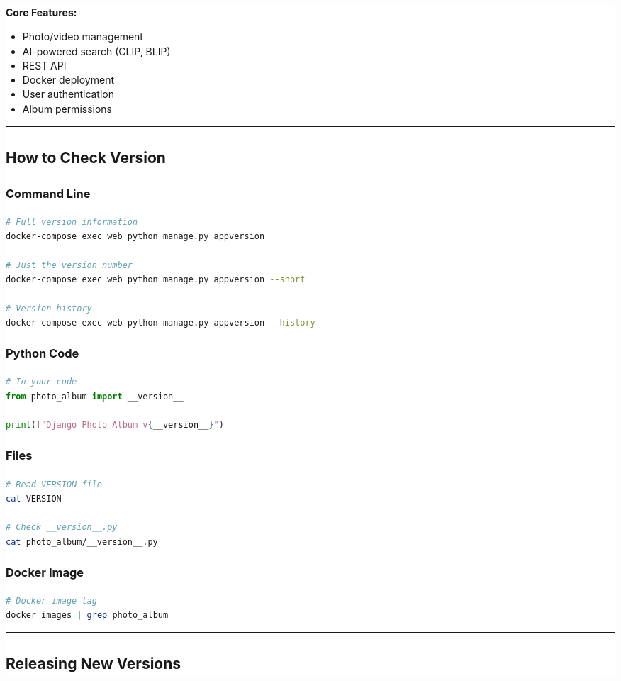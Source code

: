 **Core Features:**
- Photo/video management
- AI-powered search (CLIP, BLIP)
- REST API
- Docker deployment
- User authentication
- Album permissions

---

## How to Check Version

### Command Line

```bash
# Full version information
docker-compose exec web python manage.py appversion

# Just the version number
docker-compose exec web python manage.py appversion --short

# Version history
docker-compose exec web python manage.py appversion --history
```

### Python Code

```python
# In your code
from photo_album import __version__

print(f"Django Photo Album v{__version__}")
```

### Files

```bash
# Read VERSION file
cat VERSION

# Check __version__.py
cat photo_album/__version__.py
```

### Docker Image

```bash
# Docker image tag
docker images | grep photo_album
```

---

## Releasing New Versions
